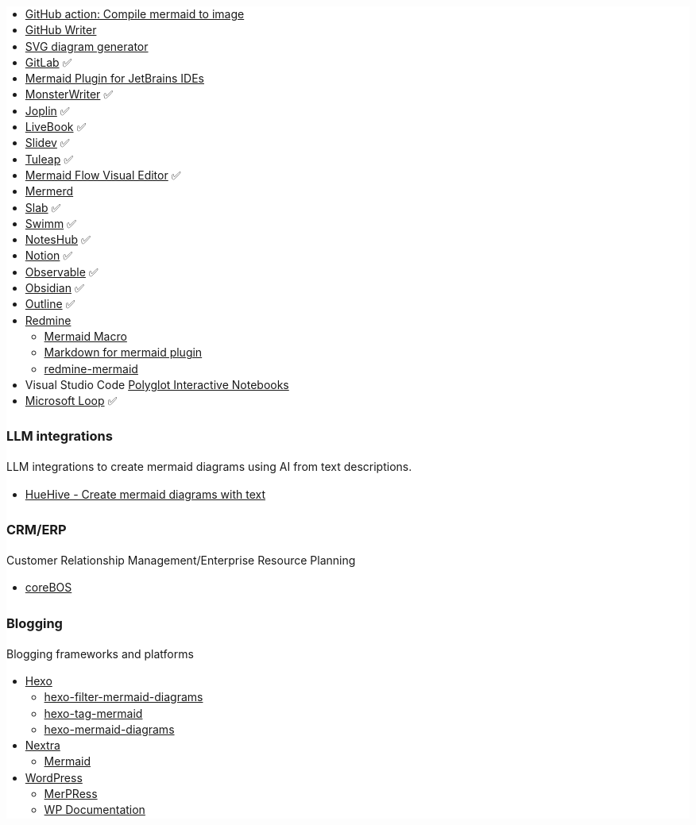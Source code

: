   - [GitHub action: Compile mermaid to image](https://github.com/neenjaw/compile-mermaid-markdown-action)
  - [GitHub Writer](https://github.com/ckeditor/github-writer)
  - [SVG diagram generator](https://github.com/SimonKenyonShepard/mermaidjs-github-svg-generator)
- [GitLab](https://docs.gitlab.com/ee/user/markdown.html#diagrams-and-flowcharts) ✅
- [Mermaid Plugin for JetBrains IDEs](https://plugins.jetbrains.com/plugin/20146-mermaid)
- [MonsterWriter](https://www.monsterwriter.com/) ✅
- [Joplin](https://joplinapp.org) ✅
- [LiveBook](https://livebook.dev) ✅
- [Slidev](https://sli.dev) ✅
- [Tuleap](https://docs.tuleap.org/user-guide/writing-in-tuleap.html#graphs) ✅
- [Mermaid Flow Visual Editor](https://www.mermaidflow.app) ✅
- [Mermerd](https://github.com/KarnerTh/mermerd)
- [Slab](https://slab.com) ✅
- [Swimm](https://docs.swimm.io/features/diagrams-and-charts) ✅
- [NotesHub](https://noteshub.app) ✅
- [Notion](https://notion.so) ✅
- [Observable](https://observablehq.com/@observablehq/mermaid) ✅
- [Obsidian](https://help.obsidian.md/Editing+and+formatting/Advanced+formatting+syntax#Diagram) ✅
- [Outline](https://docs.getoutline.com/s/guide/doc/diagrams-KQiKoT4wzK) ✅
- [Redmine](https://redmine.org)
  - [Mermaid Macro](https://www.redmine.org/plugins/redmine_mermaid_macro)
  - [Markdown for mermaid plugin](https://github.com/jamieh-mongolian/markdown-for-mermaid-plugin)
  - [redmine-mermaid](https://github.com/styz/redmine_mermaid)
- Visual Studio Code [Polyglot Interactive Notebooks](https://github.com/dotnet/interactive#net-interactive)
- [Microsoft Loop](https://loop.cloud.microsoft) ✅

### LLM integrations

LLM integrations to create mermaid diagrams using AI from text descriptions.

- [HueHive - Create mermaid diagrams with text](https://huehive.co/tools/diagrams)

### CRM/ERP

Customer Relationship Management/Enterprise Resource Planning

- [coreBOS](https://blog.corebos.org/blog/december2019)

### Blogging

Blogging frameworks and platforms

- [Hexo](https://hexo.io)
  - [hexo-filter-mermaid-diagrams](https://github.com/webappdevelp/hexo-filter-mermaid-diagrams)
  - [hexo-tag-mermaid](https://github.com/JameChou/hexo-tag-mermaid)
  - [hexo-mermaid-diagrams](https://github.com/mslxl/hexo-mermaid-diagrams)
- [Nextra](https://nextra.site/)
  - [Mermaid](https://nextra.site/docs/guide/mermaid)
- [WordPress](https://wordpress.org)
  - [MerPRess](https://wordpress.org/plugins/merpress/)
  - [WP Documentation](https://wordpress.org/themes/wp-documentation/)
